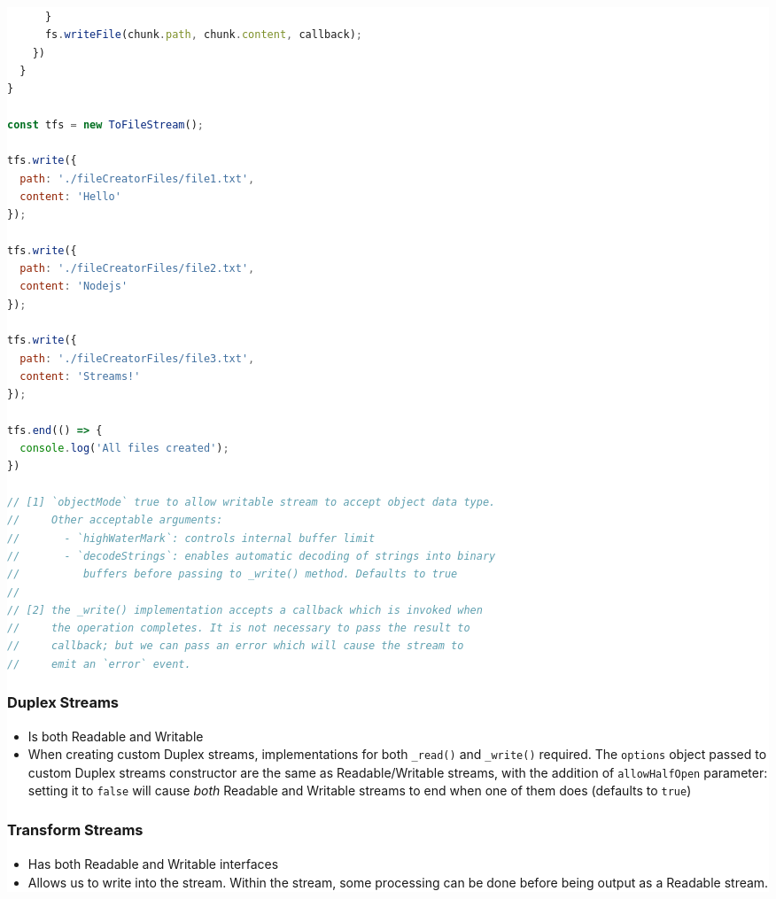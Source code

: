 ```js
      }
      fs.writeFile(chunk.path, chunk.content, callback);
    })
  }
}

const tfs = new ToFileStream();

tfs.write({
  path: './fileCreatorFiles/file1.txt',
  content: 'Hello'
});

tfs.write({
  path: './fileCreatorFiles/file2.txt',
  content: 'Nodejs'
});

tfs.write({
  path: './fileCreatorFiles/file3.txt',
  content: 'Streams!'
});

tfs.end(() => {
  console.log('All files created');
})

// [1] `objectMode` true to allow writable stream to accept object data type.
//     Other acceptable arguments:
//       - `highWaterMark`: controls internal buffer limit
//       - `decodeStrings`: enables automatic decoding of strings into binary
//          buffers before passing to _write() method. Defaults to true
//
// [2] the _write() implementation accepts a callback which is invoked when
//     the operation completes. It is not necessary to pass the result to
//     callback; but we can pass an error which will cause the stream to
//     emit an `error` event.
```

### Duplex Streams
* Is both Readable and Writable
* When creating custom Duplex streams, implementations for both `_read()` and `_write()` required. The `options` object passed to custom Duplex streams constructor are the same as Readable/Writable streams, with the addition of `allowHalfOpen` parameter: setting it to `false` will cause *both* Readable and Writable streams to end when one of them does (defaults to `true`)

### Transform Streams
* Has both Readable and Writable interfaces
* Allows us to write into the stream. Within the stream, some processing can be done before being output as a Readable stream.
